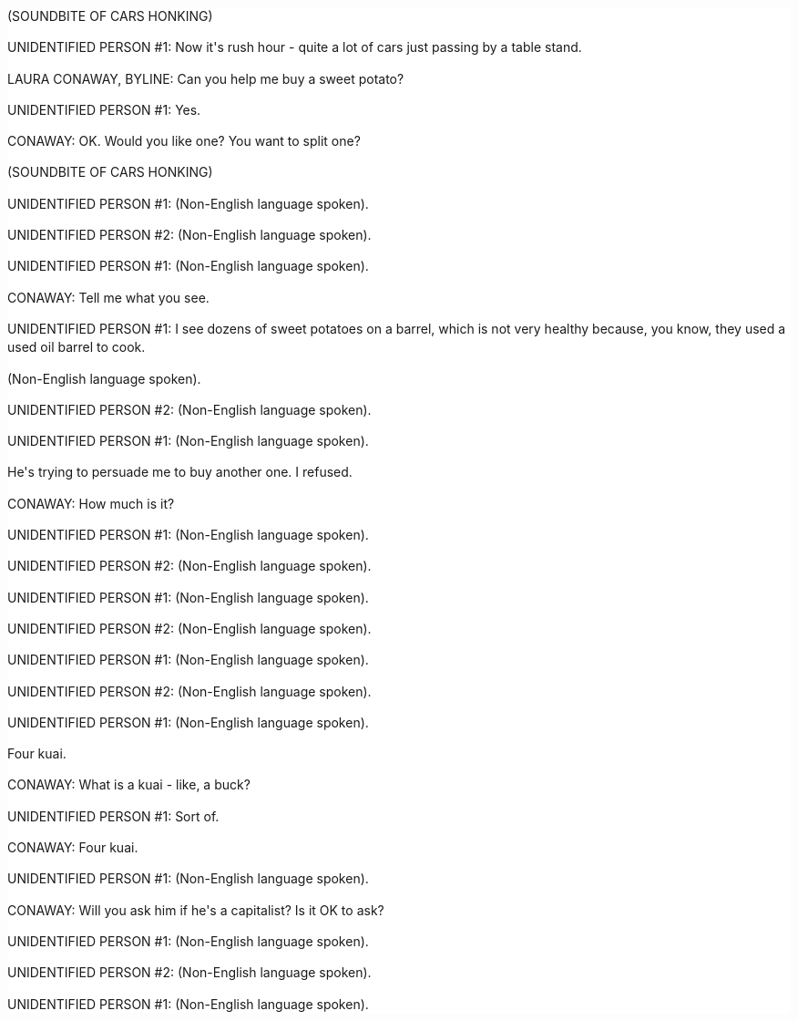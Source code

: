 (SOUNDBITE OF CARS HONKING)

UNIDENTIFIED PERSON #1: Now it's rush hour - quite a lot of cars just passing by a table stand.

LAURA CONAWAY, BYLINE: Can you help me buy a sweet potato?

UNIDENTIFIED PERSON #1: Yes.

CONAWAY: OK. Would you like one? You want to split one?

(SOUNDBITE OF CARS HONKING)

UNIDENTIFIED PERSON #1: (Non-English language spoken).

UNIDENTIFIED PERSON #2: (Non-English language spoken).

UNIDENTIFIED PERSON #1: (Non-English language spoken).

CONAWAY: Tell me what you see.

UNIDENTIFIED PERSON #1: I see dozens of sweet potatoes on a barrel, which is not very healthy because, you know, they used a used oil barrel to cook.

(Non-English language spoken).

UNIDENTIFIED PERSON #2: (Non-English language spoken).

UNIDENTIFIED PERSON #1: (Non-English language spoken).

He's trying to persuade me to buy another one. I refused.

CONAWAY: How much is it?

UNIDENTIFIED PERSON #1: (Non-English language spoken).

UNIDENTIFIED PERSON #2: (Non-English language spoken).

UNIDENTIFIED PERSON #1: (Non-English language spoken).

UNIDENTIFIED PERSON #2: (Non-English language spoken).

UNIDENTIFIED PERSON #1: (Non-English language spoken).

UNIDENTIFIED PERSON #2: (Non-English language spoken).

UNIDENTIFIED PERSON #1: (Non-English language spoken).

Four kuai.

CONAWAY: What is a kuai - like, a buck?

UNIDENTIFIED PERSON #1: Sort of.

CONAWAY: Four kuai.

UNIDENTIFIED PERSON #1: (Non-English language spoken).

CONAWAY: Will you ask him if he's a capitalist? Is it OK to ask?

UNIDENTIFIED PERSON #1: (Non-English language spoken).

UNIDENTIFIED PERSON #2: (Non-English language spoken).

UNIDENTIFIED PERSON #1: (Non-English language spoken).
